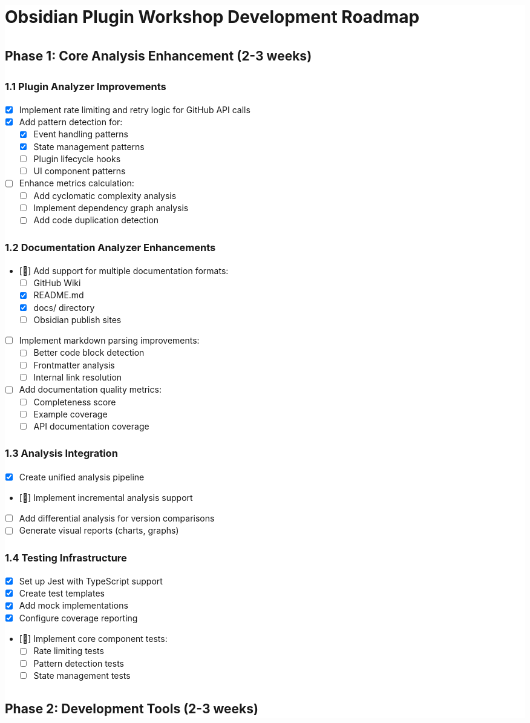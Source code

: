 # Obsidian Plugin Workshop Development Roadmap

##  Phase 1: Core Analysis Enhancement (2-3 weeks)

### 1.1 Plugin Analyzer Improvements
- [x] Implement rate limiting and retry logic for GitHub API calls
- [x] Add pattern detection for:
  - [x] Event handling patterns
  - [x] State management patterns
  - [ ] Plugin lifecycle hooks
  - [ ] UI component patterns
- [ ] Enhance metrics calculation:
  - [ ] Add cyclomatic complexity analysis
  - [ ] Implement dependency graph analysis
  - [ ] Add code duplication detection

### 1.2 Documentation Analyzer Enhancements
- [🔄] Add support for multiple documentation formats:
  - [ ] GitHub Wiki
  - [x] README.md
  - [x] docs/ directory
  - [ ] Obsidian publish sites
- [ ] Implement markdown parsing improvements:
  - [ ] Better code block detection
  - [ ] Frontmatter analysis
  - [ ] Internal link resolution
- [ ] Add documentation quality metrics:
  - [ ] Completeness score
  - [ ] Example coverage
  - [ ] API documentation coverage

### 1.3 Analysis Integration
- [x] Create unified analysis pipeline
- [🔄] Implement incremental analysis support
- [ ] Add differential analysis for version comparisons
- [ ] Generate visual reports (charts, graphs)

### 1.4 Testing Infrastructure
- [x] Set up Jest with TypeScript support
- [x] Create test templates
- [x] Add mock implementations
- [x] Configure coverage reporting
- [🔄] Implement core component tests:
  - [ ] Rate limiting tests
  - [ ] Pattern detection tests
  - [ ] State management tests

## Phase 2: Development Tools (2-3 weeks)
